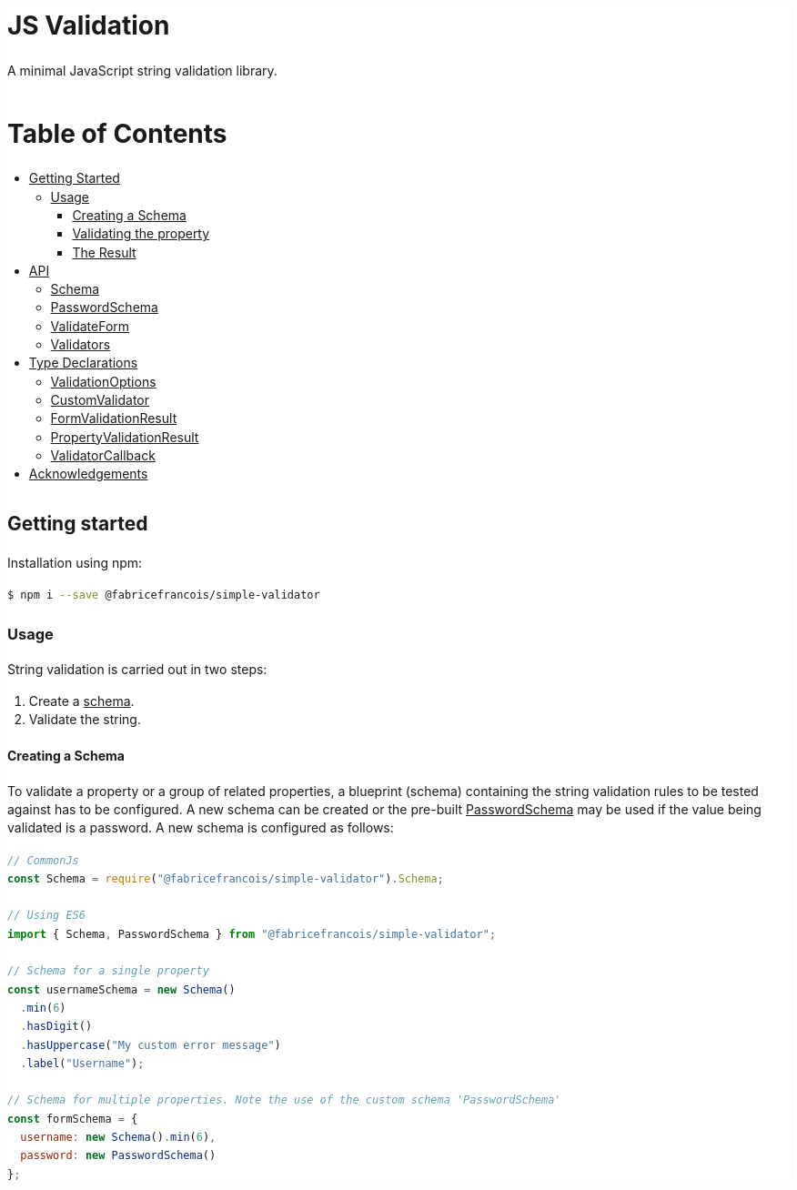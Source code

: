 # JS Validation

A minimal JavaScript string validation library.

# Table of Contents

- [Getting Started](#Getting-Started)
  - [Usage](#Usage)
    - [Creating a Schema](#Creating-a-Schema)
    - [Validating the property](#Validating-the-Property)
    - [The Result](#The-result)
- [API](#API)
  - [Schema](#Schema)
  - [PasswordSchema](#PasswordSchema)
  - [ValidateForm](#validateForm)
  - [Validators](#Validators)
- [Type Declarations](#Type-Declarations)
  - [ValidationOptions](#ValidationOptions)
  - [CustomValidator](#CustomValidator)
  - [FormValidationResult](#FormValidationResult)
  - [PropertyValidationResult](#PropertyValidationResult)
  - [ValidatorCallback](#ValidatorCallback)
- [Acknowledgements](#Acknowledgements)

## Getting started

Installation using npm:

```bash
$ npm i --save @fabricefrancois/simple-validator
```

### Usage
String validation is carried out in two steps:
1. Create a [schema](#Schema).
2. Validate the string.

#### Creating a Schema
To validate a property or a group of related properties, a blueprint (schema) containing the string validation rules to be tested against has to be configured. A new schema can be created or the pre-built [PasswordSchema](#PasswordSchema) may be used if the value being validated is a password. A new schema is configured as follows:

```javascript
// CommonJs
const Schema = require("@fabricefrancois/simple-validator").Schema;

// Using ES6
import { Schema, PasswordSchema } from "@fabricefrancois/simple-validator";

// Schema for a single property
const usernameSchema = new Schema()
  .min(6)
  .hasDigit()
  .hasUppercase("My custom error message")
  .label("Username");

// Schema for multiple properties. Note the use of the custom schema 'PasswordSchema'
const formSchema = {
  username: new Schema().min(6),
  password: new PasswordSchema()
};
```